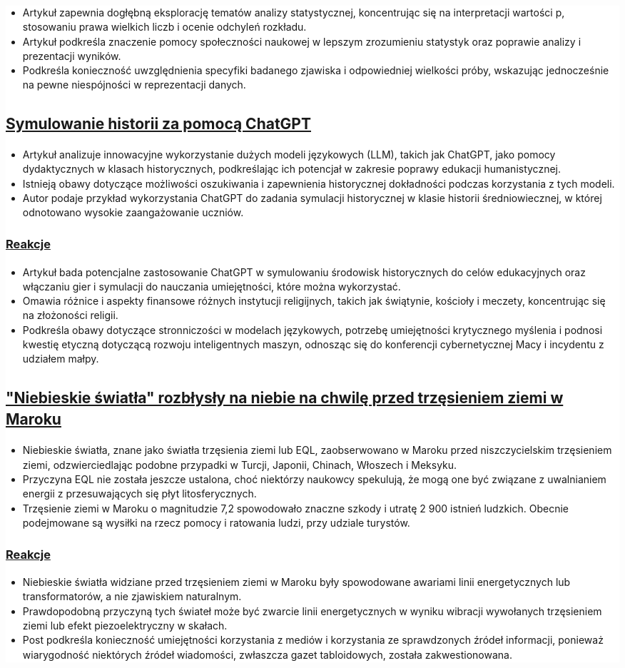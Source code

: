 - Artykuł zapewnia dogłębną eksplorację tematów analizy statystycznej, koncentrując się na interpretacji wartości p, stosowaniu prawa wielkich liczb i ocenie odchyleń rozkładu.
- Artykuł podkreśla znaczenie pomocy społeczności naukowej w lepszym zrozumieniu statystyk oraz poprawie analizy i prezentacji wyników.
- Podkreśla konieczność uwzględnienia specyfiki badanego zjawiska i odpowiedniej wielkości próby, wskazując jednocześnie na pewne niespójności w reprezentacji danych.

## [Symulowanie historii za pomocą ChatGPT](https://resobscura.substack.com/p/simulating-history-with-chatgpt)

- Artykuł analizuje innowacyjne wykorzystanie dużych modeli językowych (LLM), takich jak ChatGPT, jako pomocy dydaktycznych w klasach historycznych, podkreślając ich potencjał w zakresie poprawy edukacji humanistycznej.
- Istnieją obawy dotyczące możliwości oszukiwania i zapewnienia historycznej dokładności podczas korzystania z tych modeli.
- Autor podaje przykład wykorzystania ChatGPT do zadania symulacji historycznej w klasie historii średniowiecznej, w której odnotowano wysokie zaangażowanie uczniów.

### [Reakcje](https://news.ycombinator.com/item?id=37480155)

- Artykuł bada potencjalne zastosowanie ChatGPT w symulowaniu środowisk historycznych do celów edukacyjnych oraz włączaniu gier i symulacji do nauczania umiejętności, które można wykorzystać.
- Omawia różnice i aspekty finansowe różnych instytucji religijnych, takich jak świątynie, kościoły i meczety, koncentrując się na złożoności religii.
- Podkreśla obawy dotyczące stronniczości w modelach językowych, potrzebę umiejętności krytycznego myślenia i podnosi kwestię etyczną dotyczącą rozwoju inteligentnych maszyn, odnosząc się do konferencji cybernetycznej Macy i incydentu z udziałem małpy.

## ["Niebieskie światła" rozbłysły na niebie na chwilę przed trzęsieniem ziemi w Maroku](https://www.thesun.co.uk/news/23911027/mystery-blue-lights-morocco-earthquake/)

- Niebieskie światła, znane jako światła trzęsienia ziemi lub EQL, zaobserwowano w Maroku przed niszczycielskim trzęsieniem ziemi, odzwierciedlając podobne przypadki w Turcji, Japonii, Chinach, Włoszech i Meksyku.
- Przyczyna EQL nie została jeszcze ustalona, choć niektórzy naukowcy spekulują, że mogą one być związane z uwalnianiem energii z przesuwających się płyt litosferycznych.
- Trzęsienie ziemi w Maroku o magnitudzie 7,2 spowodowało znaczne szkody i utratę 2 900 istnień ludzkich. Obecnie podejmowane są wysiłki na rzecz pomocy i ratowania ludzi, przy udziale turystów.

### [Reakcje](https://news.ycombinator.com/item?id=37484352)

- Niebieskie światła widziane przed trzęsieniem ziemi w Maroku były spowodowane awariami linii energetycznych lub transformatorów, a nie zjawiskiem naturalnym.
- Prawdopodobną przyczyną tych świateł może być zwarcie linii energetycznych w wyniku wibracji wywołanych trzęsieniem ziemi lub efekt piezoelektryczny w skałach.
- Post podkreśla konieczność umiejętności korzystania z mediów i korzystania ze sprawdzonych źródeł informacji, ponieważ wiarygodność niektórych źródeł wiadomości, zwłaszcza gazet tabloidowych, została zakwestionowana.
